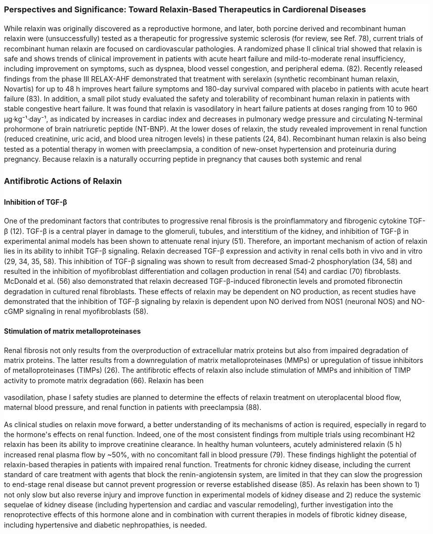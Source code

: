 ### Perspectives and Significance: Toward Relaxin-Based Therapeutics in Cardiorenal Diseases

While relaxin was originally discovered as a reproductive hormone, and later, both porcine derived and recombinant human relaxin were (unsuccessfully) tested as a therapeutic for progressive systemic sclerosis (for review, see Ref. 78), current trials of recombinant human relaxin are focused on cardiovascular pathologies. A randomized phase II clinical trial showed that relaxin is safe and shows trends of clinical improvement in patients with acute heart failure and mild-to-moderate renal insufficiency, including improvement on symptoms, such as dyspnea, blood vessel congestion, and peripheral edema. (82). Recently released findings from the phase III RELAX-AHF demonstrated that treatment with serelaxin (synthetic recombinant human relaxin, Novartis) for up to 48 h improves heart failure symptoms and 180-day survival compared with placebo in patients with acute heart failure (83). In addition, a small pilot study evaluated the safety and tolerability of recombinant human relaxin in patients with stable congestive heart failure. It was found that relaxin is vasodilatory in heart failure patients at doses ranging from 10 to 960 μg·kg⁻¹·day⁻¹, as indicated by increases in cardiac index and decreases in pulmonary wedge pressure and circulating N-terminal prohormone of brain natriuretic peptide (NT-BNP). At the lower doses of relaxin, the study revealed improvement in renal function (reduced creatinine, uric acid, and blood urea nitrogen levels) in these patients (24, 84). Recombinant human relaxin is also being tested as a potential therapy in women with preeclampsia, a condition of new-onset hypertension and proteinuria during pregnancy. Because relaxin is a naturally occurring peptide in pregnancy that causes both systemic and renal

### Antifibrotic Actions of Relaxin

#### Inhibition of TGF-β
One of the predominant factors that contributes to progressive renal fibrosis is the proinflammatory and fibrogenic cytokine TGF-β (12). TGF-β is a central player in damage to the glomeruli, tubules, and interstitium of the kidney, and inhibition of TGF-β in experimental animal models has been shown to attenuate renal injury (51). Therefore, an important mechanism of action of relaxin lies in its ability to inhibit TGF-β signaling. Relaxin decreased TGF-β expression and activity in renal cells both in vivo and in vitro (29, 34, 35, 58). This inhibition of TGF-β signaling was shown to result from decreased Smad-2 phosphorylation (34, 58) and resulted in the inhibition of myofibroblast differentiation and collagen production in renal (54) and cardiac (70) fibroblasts. McDonald et al. (56) also demonstrated that relaxin decreased TGF-β-induced fibronectin levels and promoted fibronectin degradation in cultured renal fibroblasts. These effects of relaxin may be dependent on NO production, as recent studies have demonstrated that the inhibition of TGF-β signaling by relaxin is dependent upon NO derived from NOS1 (neuronal NOS) and NO-cGMP signaling in renal myofibroblasts (58).

#### Stimulation of matrix metalloproteinases
Renal fibrosis not only results from the overproduction of extracellular matrix proteins but also from impaired degradation of matrix proteins. The latter results from a downregulation of matrix metalloproteinases (MMPs) or upregulation of tissue inhibitors of metalloproteinases (TIMPs) (26). The antifibrotic effects of relaxin also include stimulation of MMPs and inhibition of TIMP activity to promote matrix degradation (66). Relaxin has been

vasodilation, phase I safety studies are planned to determine the effects of relaxin treatment on uteroplacental blood flow, maternal blood pressure, and renal function in patients with preeclampsia (88).

As clinical studies on relaxin move forward, a better understanding of its mechanisms of action is required, especially in regard to the hormone's effects on renal function. Indeed, one of the most consistent findings from multiple trials using recombinant H2 relaxin has been its ability to improve creatinine clearance. In healthy human volunteers, acutely administered relaxin (5 h) increased renal plasma flow by ~50%, with no concomitant fall in blood pressure (79). These findings highlight the potential of relaxin-based therapies in patients with impaired renal function. Treatments for chronic kidney disease, including the current standard of care treatment with agents that block the renin-angiotensin system, are limited in that they can slow the progression to end-stage renal disease but cannot prevent progression or reverse established disease (85). As relaxin has been shown to 1) not only slow but also reverse injury and improve function in experimental models of kidney disease and 2) reduce the systemic sequelae of kidney disease (including hypertension and cardiac and vascular remodeling), further investigation into the renoprotective effects of this hormone alone and in combination with current therapies in models of fibrotic kidney disease, including hypertensive and diabetic nephropathies, is needed.
